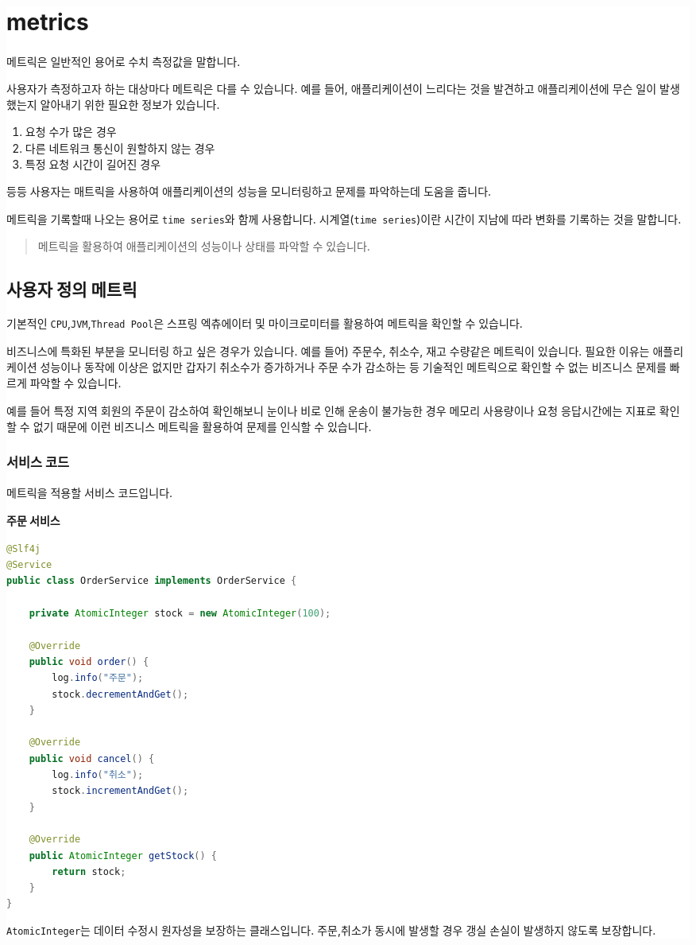 # metrics
메트릭은 일반적인 용어로 수치 측정값을 말합니다.  

사용자가 측정하고자 하는 대상마다 메트릭은 다를 수 있습니다.
예를 들어, 애플리케이션이 느리다는 것을 발견하고 애플리케이션에 무슨 일이 발생했는지 알아내기 위한 필요한 정보가 있습니다.  
1. 요청 수가 많은 경우
2. 다른 네트워크 통신이 원할하지 않는 경우
3. 특정 요청 시간이 길어진 경우  
  
등등 사용자는 매트릭을 사용하여 애플리케이션의 성능을 모니터링하고 문제를 파악하는데 도움을 줍니다.  
  
메트릭을 기록할때 나오는 용어로 `time series`와 함께 사용합니다. 
시계열(`time series`)이란 시간이 지남에 따라 변화를 기록하는 것을 말합니다.  
  
> 메트릭을 활용하여 애플리케이션의 성능이나 상태를 파악할 수 있습니다.  
>   
  
## 사용자 정의 메트릭  
기본적인 `CPU`,`JVM`,`Thread Pool`은 스프링 엑츄에이터 및 마이크로미터를 활용하여 
메트릭을 확인할 수 있습니다.  
  
비즈니스에 특화된 부분을 모니터링 하고 싶은 경우가 있습니다. 
예를 들어) 주문수, 취소수, 재고 수량같은 메트릭이 있습니다. 
필요한 이유는 애플리케이션 성능이나 동작에 이상은 없지만 갑자기 취소수가 증가하거나 
주문 수가 감소하는 등 기술적인 메트릭으로 확인할 수 없는 비즈니스 문제를 빠르게 파악할 수 있습니다.  
  
예를 들어 특정 지역 회원의 주문이 감소하여 확인해보니 눈이나 비로 인해 운송이 불가능한 경우 메모리 사용량이나 요청 응답시간에는 
지표로 확인할 수 없기 때문에 이런 비즈니스 메트릭을 활용하여 문제를 인식할 수 있습니다.  
  
### 서비스 코드  
메트릭을 적용할 서비스 코드입니다.  
  
**주문 서비스**  
```Java
@Slf4j
@Service
public class OrderService implements OrderService {

    private AtomicInteger stock = new AtomicInteger(100);

    @Override
    public void order() {
        log.info("주문");
        stock.decrementAndGet();
    }

    @Override
    public void cancel() {
        log.info("취소");
        stock.incrementAndGet();
    }

    @Override
    public AtomicInteger getStock() {
        return stock;
    }
}
```  
`AtomicInteger`는 데이터 수정시 원자성을 보장하는 클래스입니다. 
주문,취소가 동시에 발생할 경우 갱실 손실이 발생하지 않도록 보장합니다.
